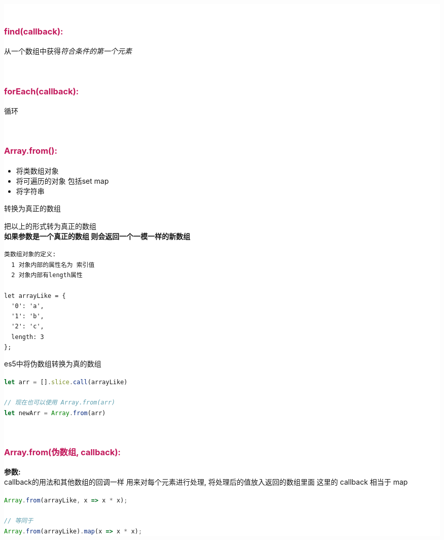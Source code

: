 <br>

### **<font color="#C2185B">find(callback): </font>**
从一个数组中获得*符合条件的第一个元素*

<br>

### **<font color="#C2185B">forEach(callback): </font>**
循环

<br>

### **<font color="#C2185B">Array.from(): </font>**
- 将类数组对象
- 将可遍历的对象 包括set map
- 将字符串 

转换为真正的数组

把以上的形式转为真正的数组  
**如果参数是一个真正的数组 则会返回一个一模一样的新数组**


    类数组对象的定义: 
      1 对象内部的属性名为 索引值
      2 对象内部有length属性

    let arrayLike = {
      '0': 'a',
      '1': 'b',
      '2': 'c',
      length: 3
    };
    
es5中将伪数组转换为真的数组
```js
let arr = [].slice.call(arrayLike)

// 现在也可以使用 Array.from(arr)
let newArr = Array.from(arr)
```

<br>

### **<font color="#C2185B">Array.from(伪数组, callback): </font>**
**参数:**  
callback的用法和其他数组的回调一样 用来对每个元素进行处理, 将处理后的值放入返回的数组里面 这里的 callback 相当于 map

```js
Array.from(arrayLike, x => x * x);

// 等同于
Array.from(arrayLike).map(x => x * x);
```
